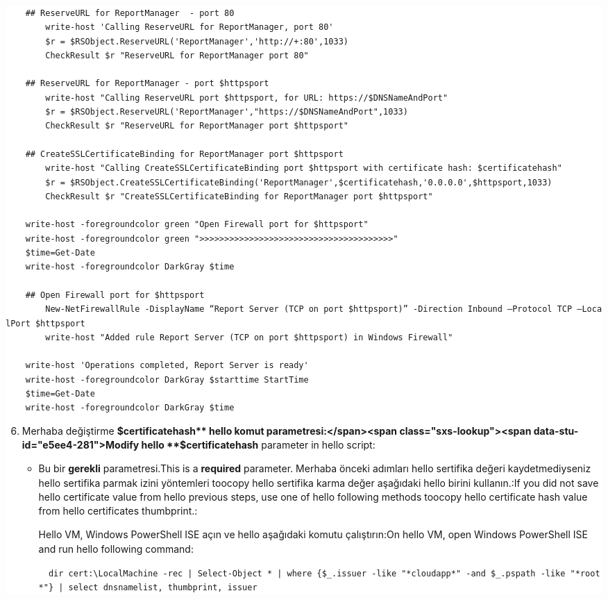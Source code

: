         ## ReserveURL for ReportManager  - port 80
            write-host 'Calling ReserveURL for ReportManager, port 80'
            $r = $RSObject.ReserveURL('ReportManager','http://+:80',1033)
            CheckResult $r "ReserveURL for ReportManager port 80"
   
        ## ReserveURL for ReportManager - port $httpsport
            write-host "Calling ReserveURL port $httpsport, for URL: https://$DNSNameAndPort"
            $r = $RSObject.ReserveURL('ReportManager',"https://$DNSNameAndPort",1033)
            CheckResult $r "ReserveURL for ReportManager port $httpsport" 
   
        ## CreateSSLCertificateBinding for ReportManager port $httpsport
            write-host "Calling CreateSSLCertificateBinding port $httpsport with certificate hash: $certificatehash"
            $r = $RSObject.CreateSSLCertificateBinding('ReportManager',$certificatehash,'0.0.0.0',$httpsport,1033)
            CheckResult $r "CreateSSLCertificateBinding for ReportManager port $httpsport" 
   
        write-host -foregroundcolor green "Open Firewall port for $httpsport"
        write-host -foregroundcolor green ">>>>>>>>>>>>>>>>>>>>>>>>>>>>>>>>>>>>>>>"
        $time=Get-Date
        write-host -foregroundcolor DarkGray $time
   
        ## Open Firewall port for $httpsport
            New-NetFirewallRule -DisplayName “Report Server (TCP on port $httpsport)” -Direction Inbound –Protocol TCP –LocalPort $httpsport
            write-host "Added rule Report Server (TCP on port $httpsport) in Windows Firewall"
   
        write-host 'Operations completed, Report Server is ready'
        write-host -foregroundcolor DarkGray $starttime StartTime
        $time=Get-Date
        write-host -foregroundcolor DarkGray $time
6. <span data-ttu-id="e5ee4-281">Merhaba değiştirme **$certificatehash** hello komut parametresi:</span><span class="sxs-lookup"><span data-stu-id="e5ee4-281">Modify hello **$certificatehash** parameter in hello script:</span></span>
   
   * <span data-ttu-id="e5ee4-282">Bu bir **gerekli** parametresi.</span><span class="sxs-lookup"><span data-stu-id="e5ee4-282">This is a **required** parameter.</span></span> <span data-ttu-id="e5ee4-283">Merhaba önceki adımları hello sertifika değeri kaydetmediyseniz hello sertifika parmak izini yöntemleri toocopy hello sertifika karma değer aşağıdaki hello birini kullanın.:</span><span class="sxs-lookup"><span data-stu-id="e5ee4-283">If you did not save hello certificate value from hello previous steps, use one of hello following methods toocopy hello certificate hash value from hello certificates thumbprint.:</span></span>
     
       <span data-ttu-id="e5ee4-284">Hello VM, Windows PowerShell ISE açın ve hello aşağıdaki komutu çalıştırın:</span><span class="sxs-lookup"><span data-stu-id="e5ee4-284">On hello VM, open Windows PowerShell ISE and run hello following command:</span></span>
     
           dir cert:\LocalMachine -rec | Select-Object * | where {$_.issuer -like "*cloudapp*" -and $_.pspath -like "*root*"} | select dnsnamelist, thumbprint, issuer
     